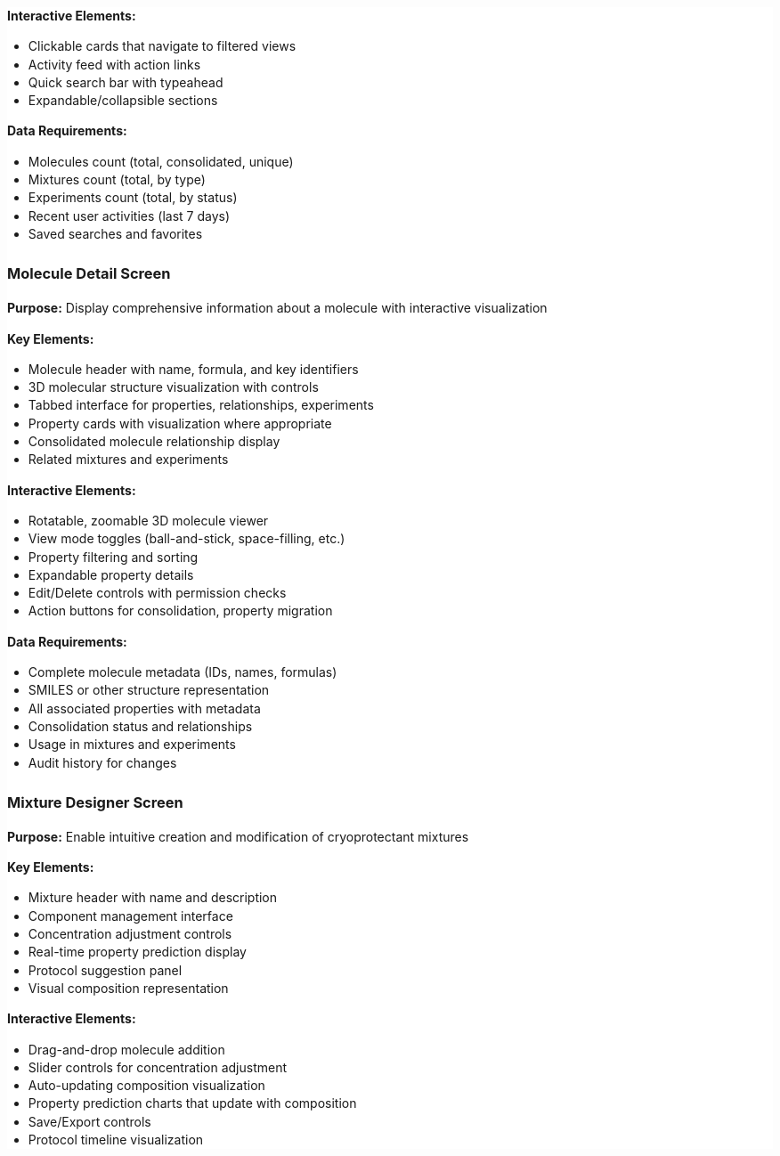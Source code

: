 **Interactive Elements:**
- Clickable cards that navigate to filtered views
- Activity feed with action links
- Quick search bar with typeahead
- Expandable/collapsible sections

**Data Requirements:**
- Molecules count (total, consolidated, unique)
- Mixtures count (total, by type)
- Experiments count (total, by status)
- Recent user activities (last 7 days)
- Saved searches and favorites

### Molecule Detail Screen

**Purpose:** Display comprehensive information about a molecule with interactive visualization

**Key Elements:**
- Molecule header with name, formula, and key identifiers
- 3D molecular structure visualization with controls
- Tabbed interface for properties, relationships, experiments
- Property cards with visualization where appropriate
- Consolidated molecule relationship display
- Related mixtures and experiments

**Interactive Elements:**
- Rotatable, zoomable 3D molecule viewer
- View mode toggles (ball-and-stick, space-filling, etc.)
- Property filtering and sorting
- Expandable property details
- Edit/Delete controls with permission checks
- Action buttons for consolidation, property migration

**Data Requirements:**
- Complete molecule metadata (IDs, names, formulas)
- SMILES or other structure representation
- All associated properties with metadata
- Consolidation status and relationships
- Usage in mixtures and experiments
- Audit history for changes

### Mixture Designer Screen

**Purpose:** Enable intuitive creation and modification of cryoprotectant mixtures

**Key Elements:**
- Mixture header with name and description
- Component management interface
- Concentration adjustment controls
- Real-time property prediction display
- Protocol suggestion panel
- Visual composition representation

**Interactive Elements:**
- Drag-and-drop molecule addition
- Slider controls for concentration adjustment
- Auto-updating composition visualization
- Property prediction charts that update with composition
- Save/Export controls
- Protocol timeline visualization
